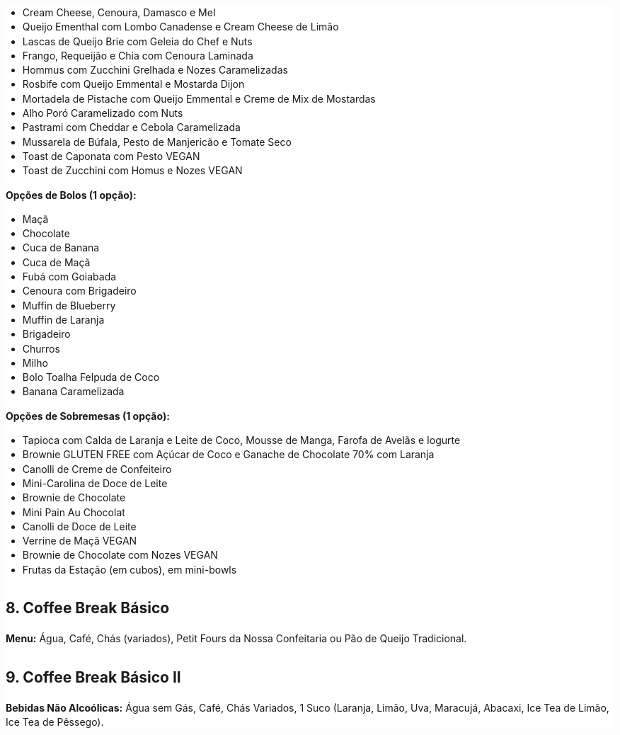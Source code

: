 * Cream Cheese, Cenoura, Damasco e Mel
* Queijo Ementhal com Lombo Canadense e Cream Cheese de Limão
* Lascas de Queijo Brie com Geleia do Chef e Nuts
* Frango, Requeijão e Chia com Cenoura Laminada
* Hommus com Zucchini Grelhada e Nozes Caramelizadas
* Rosbife com Queijo Emmental e Mostarda Dijon
* Mortadela de Pistache com Queijo Emmental e Creme de Mix de Mostardas
* Alho Poró Caramelizado com Nuts
* Pastrami com Cheddar e Cebola Caramelizada
* Mussarela de Búfala, Pesto de Manjericão e Tomate Seco
* Toast de Caponata com Pesto VEGAN
* Toast de Zucchini com Homus e Nozes VEGAN

**Opções de Bolos (1 opção):**
* Maçã
* Chocolate
* Cuca de Banana
* Cuca de Maçã
* Fubá com Goiabada
* Cenoura com Brigadeiro
* Muffin de Blueberry
* Muffin de Laranja
* Brigadeiro
* Churros
* Milho
* Bolo Toalha Felpuda de Coco
* Banana Caramelizada

**Opções de Sobremesas (1 opção):**
* Tapioca com Calda de Laranja e Leite de Coco, Mousse de Manga, Farofa de Avelãs e Iogurte
* Brownie GLUTEN FREE com Açúcar de Coco e Ganache de Chocolate 70% com Laranja
* Canolli de Creme de Confeiteiro
* Mini-Carolina de Doce de Leite
* Brownie de Chocolate
* Mini Pain Au Chocolat
* Canolli de Doce de Leite
* Verrine de Maçã VEGAN
* Brownie de Chocolate com Nozes VEGAN
* Frutas da Estação (em cubos), em mini-bowls




## 8. Coffee Break Básico

**Menu:** Água, Café, Chás (variados), Petit Fours da Nossa Confeitaria ou Pão de Queijo Tradicional.




## 9. Coffee Break Básico II

**Bebidas Não Alcoólicas:** Água sem Gás, Café, Chás Variados, 1 Suco (Laranja, Limão, Uva, Maracujá, Abacaxi, Ice Tea de Limão, Ice Tea de Pêssego).
